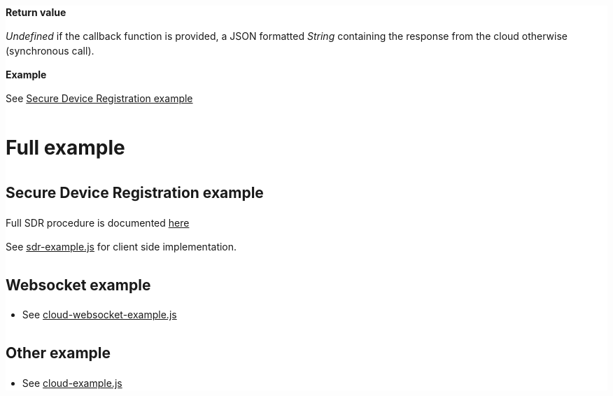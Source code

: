 **Return value**

*Undefined* if the callback function is provided, a JSON formatted *String*
containing the response from the cloud otherwise (synchronous call).

**Example**

See [Secure Device Registration example](#secure-device-registration-example)

# Full example

## Secure Device Registration example

Full SDR procedure is documented [here](https://developer.artik.cloud/documentation/advanced-features/secure-your-devices.html)

See [sdr-example.js](/examples/sdr-example.js) for client side implementation.

## Websocket example
   * See [cloud-websocket-example.js](/examples/cloud-websocket-example.js)

## Other example
   * See [cloud-example.js](/examples/cloud-example.js)
